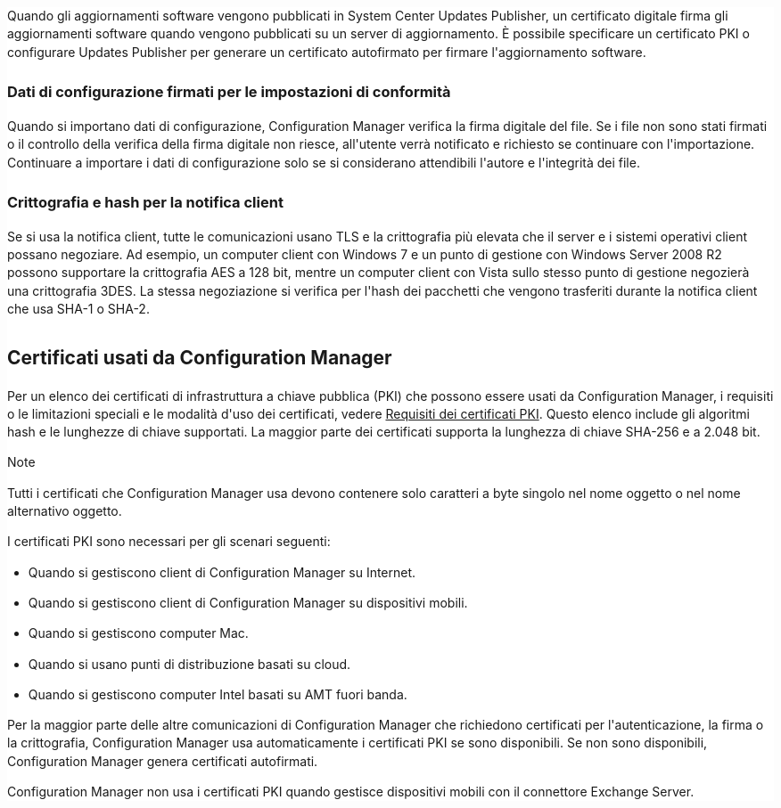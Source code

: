  Quando gli aggiornamenti software vengono pubblicati in System Center Updates Publisher, un certificato digitale firma gli aggiornamenti software quando vengono pubblicati su un server di aggiornamento. È possibile specificare un certificato PKI o configurare Updates Publisher per generare un certificato autofirmato per firmare l'aggiornamento software.  

### <a name="signed-configuration-data-for-compliance-settings"></a>Dati di configurazione firmati per le impostazioni di conformità  
 Quando si importano dati di configurazione, Configuration Manager verifica la firma digitale del file. Se i file non sono stati firmati o il controllo della verifica della firma digitale non riesce, all'utente verrà notificato e richiesto se continuare con l'importazione. Continuare a importare i dati di configurazione solo se si considerano attendibili l'autore e l'integrità dei file.  

### <a name="encryption-and-hashing-for-client-notification"></a>Crittografia e hash per la notifica client  
 Se si usa la notifica client, tutte le comunicazioni usano TLS e la crittografia più elevata che il server e i sistemi operativi client possano negoziare. Ad esempio, un computer client con Windows 7 e un punto di gestione con Windows Server 2008 R2 possono supportare la crittografia AES a 128 bit, mentre un computer client con Vista sullo stesso punto di gestione negozierà una crittografia 3DES. La stessa negoziazione si verifica per l'hash dei pacchetti che vengono trasferiti durante la notifica client che usa SHA-1 o SHA-2.  

##  <a name="certificates-used-by-configuration-manager"></a>Certificati usati da Configuration Manager  
 Per un elenco dei certificati di infrastruttura a chiave pubblica (PKI) che possono essere usati da Configuration Manager, i requisiti o le limitazioni speciali e le modalità d'uso dei certificati, vedere [Requisiti dei certificati PKI](/sccm/core/plan-design/network/pki-certificate-requirements). Questo elenco include gli algoritmi hash e le lunghezze di chiave supportati. La maggior parte dei certificati supporta la lunghezza di chiave SHA-256 e a 2.048 bit.  

> [!NOTE]  
>  Tutti i certificati che Configuration Manager usa devono contenere solo caratteri a byte singolo nel nome oggetto o nel nome alternativo oggetto.  

 I certificati PKI sono necessari per gli scenari seguenti:  

-   Quando si gestiscono client di Configuration Manager su Internet.  

-   Quando si gestiscono client di Configuration Manager su dispositivi mobili.  

-   Quando si gestiscono computer Mac.  

-   Quando si usano punti di distribuzione basati su cloud.  

-   Quando si gestiscono computer Intel basati su AMT fuori banda.  

 Per la maggior parte delle altre comunicazioni di Configuration Manager che richiedono certificati per l'autenticazione, la firma o la crittografia, Configuration Manager usa automaticamente i certificati PKI se sono disponibili. Se non sono disponibili, Configuration Manager genera certificati autofirmati.  

 Configuration Manager non usa i certificati PKI quando gestisce dispositivi mobili con il connettore Exchange Server.  
